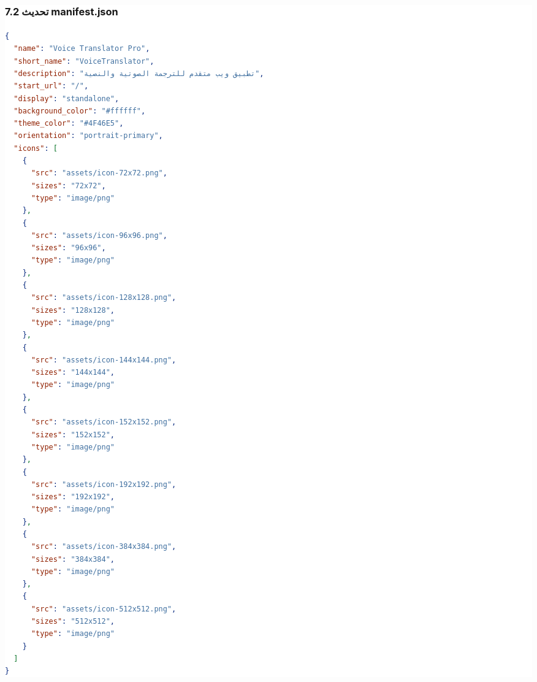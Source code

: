 ### 7.2 تحديث manifest.json
```json
{
  "name": "Voice Translator Pro",
  "short_name": "VoiceTranslator",
  "description": "تطبيق ويب متقدم للترجمة الصوتية والنصية",
  "start_url": "/",
  "display": "standalone",
  "background_color": "#ffffff",
  "theme_color": "#4F46E5",
  "orientation": "portrait-primary",
  "icons": [
    {
      "src": "assets/icon-72x72.png",
      "sizes": "72x72",
      "type": "image/png"
    },
    {
      "src": "assets/icon-96x96.png",
      "sizes": "96x96",
      "type": "image/png"
    },
    {
      "src": "assets/icon-128x128.png",
      "sizes": "128x128",
      "type": "image/png"
    },
    {
      "src": "assets/icon-144x144.png",
      "sizes": "144x144",
      "type": "image/png"
    },
    {
      "src": "assets/icon-152x152.png",
      "sizes": "152x152",
      "type": "image/png"
    },
    {
      "src": "assets/icon-192x192.png",
      "sizes": "192x192",
      "type": "image/png"
    },
    {
      "src": "assets/icon-384x384.png",
      "sizes": "384x384",
      "type": "image/png"
    },
    {
      "src": "assets/icon-512x512.png",
      "sizes": "512x512",
      "type": "image/png"
    }
  ]
}
```
